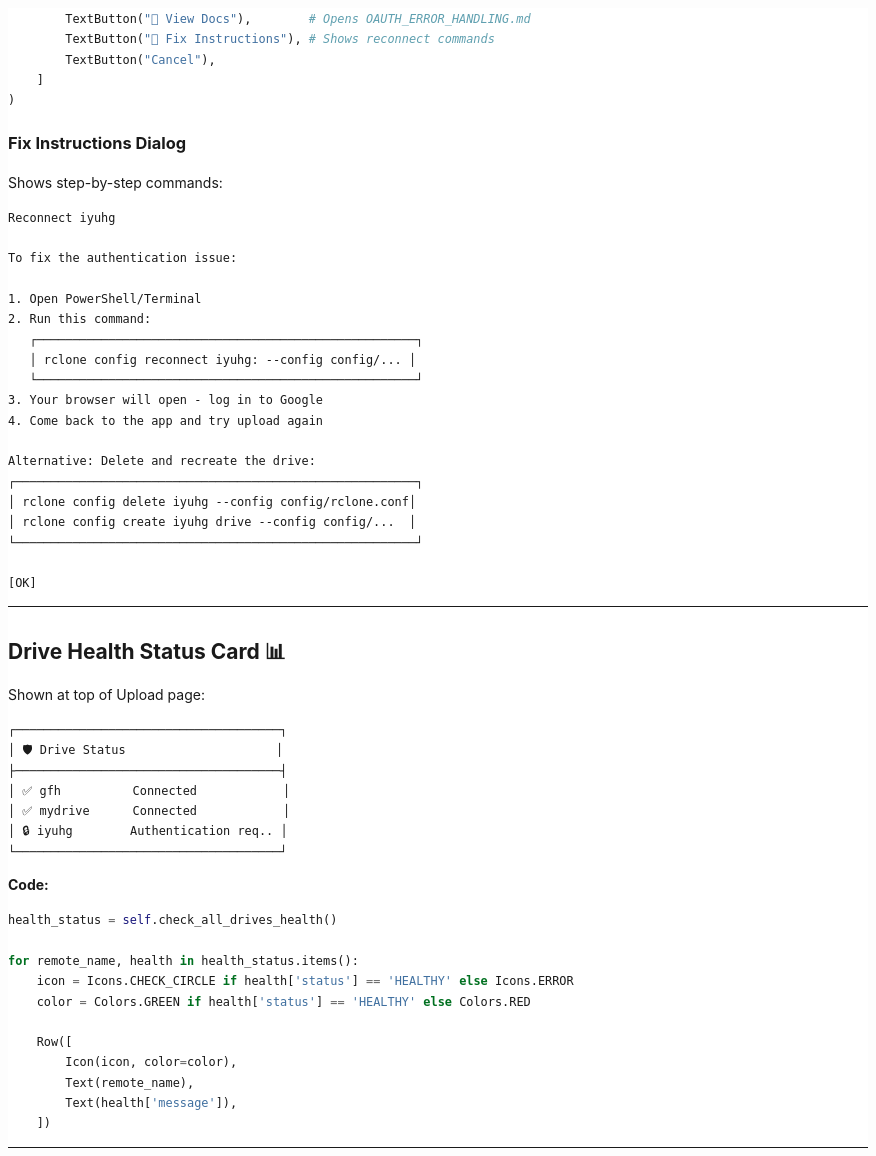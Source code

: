 ```python
        TextButton("📖 View Docs"),        # Opens OAUTH_ERROR_HANDLING.md
        TextButton("🔧 Fix Instructions"), # Shows reconnect commands
        TextButton("Cancel"),
    ]
)
```

### **Fix Instructions Dialog**

Shows step-by-step commands:
```
Reconnect iyuhg

To fix the authentication issue:

1. Open PowerShell/Terminal
2. Run this command:
   ┌─────────────────────────────────────────────────────┐
   │ rclone config reconnect iyuhg: --config config/... │
   └─────────────────────────────────────────────────────┘
3. Your browser will open - log in to Google
4. Come back to the app and try upload again

Alternative: Delete and recreate the drive:
┌────────────────────────────────────────────────────────┐
│ rclone config delete iyuhg --config config/rclone.conf│
│ rclone config create iyuhg drive --config config/...  │
└────────────────────────────────────────────────────────┘

[OK]
```

---

## **Drive Health Status Card** 📊

Shown at top of Upload page:

```
┌─────────────────────────────────────┐
│ 🛡️ Drive Status                     │
├─────────────────────────────────────┤
│ ✅ gfh          Connected            │
│ ✅ mydrive      Connected            │
│ 🔒 iyuhg        Authentication req.. │
└─────────────────────────────────────┘
```

**Code:**
```python
health_status = self.check_all_drives_health()

for remote_name, health in health_status.items():
    icon = Icons.CHECK_CIRCLE if health['status'] == 'HEALTHY' else Icons.ERROR
    color = Colors.GREEN if health['status'] == 'HEALTHY' else Colors.RED
    
    Row([
        Icon(icon, color=color),
        Text(remote_name),
        Text(health['message']),
    ])
```

---